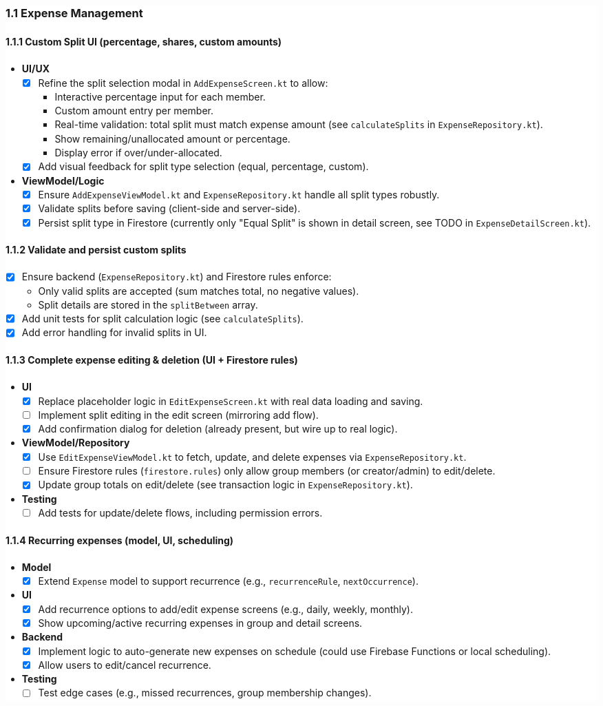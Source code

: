 ### 1.1 Expense Management

#### 1.1.1 Custom Split UI (percentage, shares, custom amounts)
- **UI/UX**
  - [x] Refine the split selection modal in `AddExpenseScreen.kt` to allow:
    - Interactive percentage input for each member.
    - Custom amount entry per member.
    - Real-time validation: total split must match expense amount (see `calculateSplits` in `ExpenseRepository.kt`).
    - Show remaining/unallocated amount or percentage.
    - Display error if over/under-allocated.
  - [x] Add visual feedback for split type selection (equal, percentage, custom).
- **ViewModel/Logic**
  - [x] Ensure `AddExpenseViewModel.kt` and `ExpenseRepository.kt` handle all split types robustly.
  - [x] Validate splits before saving (client-side and server-side).
  - [x] Persist split type in Firestore (currently only "Equal Split" is shown in detail screen, see TODO in `ExpenseDetailScreen.kt`).

#### 1.1.2 Validate and persist custom splits
- [x] Ensure backend (`ExpenseRepository.kt`) and Firestore rules enforce:
  - Only valid splits are accepted (sum matches total, no negative values).
  - Split details are stored in the `splitBetween` array.
- [x] Add unit tests for split calculation logic (see `calculateSplits`).
- [x] Add error handling for invalid splits in UI.

#### 1.1.3 Complete expense editing & deletion (UI + Firestore rules)
- **UI**
  - [x] Replace placeholder logic in `EditExpenseScreen.kt` with real data loading and saving.
  - [ ] Implement split editing in the edit screen (mirroring add flow).
  - [x] Add confirmation dialog for deletion (already present, but wire up to real logic).
- **ViewModel/Repository**
  - [x] Use `EditExpenseViewModel.kt` to fetch, update, and delete expenses via `ExpenseRepository.kt`.
  - [ ] Ensure Firestore rules (`firestore.rules`) only allow group members (or creator/admin) to edit/delete.
  - [x] Update group totals on edit/delete (see transaction logic in `ExpenseRepository.kt`).
- **Testing**
  - [ ] Add tests for update/delete flows, including permission errors.

#### 1.1.4 Recurring expenses (model, UI, scheduling)
- **Model**
  - [x] Extend `Expense` model to support recurrence (e.g., `recurrenceRule`, `nextOccurrence`).
- **UI**
  - [x] Add recurrence options to add/edit expense screens (e.g., daily, weekly, monthly).
  - [x] Show upcoming/active recurring expenses in group and detail screens.
- **Backend**
  - [x] Implement logic to auto-generate new expenses on schedule (could use Firebase Functions or local scheduling).
  - [x] Allow users to edit/cancel recurrence.
- **Testing**
  - [ ] Test edge cases (e.g., missed recurrences, group membership changes).
